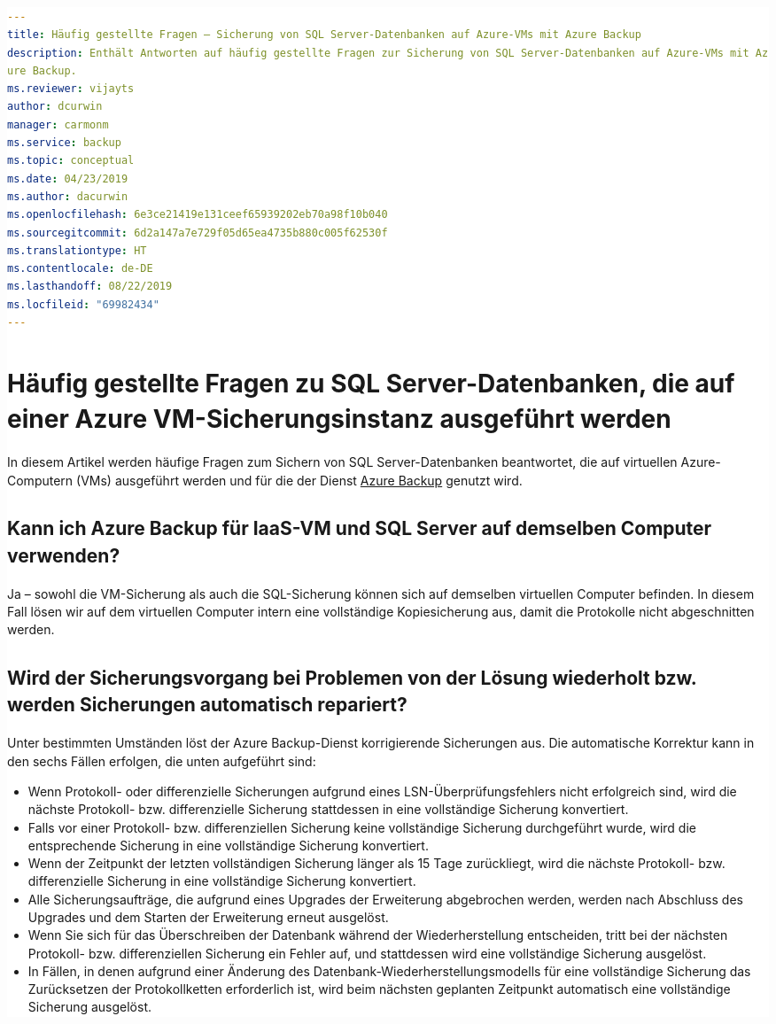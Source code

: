 ```yaml
---
title: Häufig gestellte Fragen – Sicherung von SQL Server-Datenbanken auf Azure-VMs mit Azure Backup
description: Enthält Antworten auf häufig gestellte Fragen zur Sicherung von SQL Server-Datenbanken auf Azure-VMs mit Azure Backup.
ms.reviewer: vijayts
author: dcurwin
manager: carmonm
ms.service: backup
ms.topic: conceptual
ms.date: 04/23/2019
ms.author: dacurwin
ms.openlocfilehash: 6e3ce21419e131ceef65939202eb70a98f10b040
ms.sourcegitcommit: 6d2a147a7e729f05d65ea4735b880c005f62530f
ms.translationtype: HT
ms.contentlocale: de-DE
ms.lasthandoff: 08/22/2019
ms.locfileid: "69982434"
---
```

# <a name="faq-about-sql-server-databases-that-are-running-on-an-azure-vm-backup"></a>Häufig gestellte Fragen zu SQL Server-Datenbanken, die auf einer Azure VM-Sicherungsinstanz ausgeführt werden

In diesem Artikel werden häufige Fragen zum Sichern von SQL Server-Datenbanken beantwortet, die auf virtuellen Azure-Computern (VMs) ausgeführt werden und für die der Dienst [Azure Backup](backup-overview.md) genutzt wird.

## <a name="can-i-use-azure-backup-for-iaas-vm-as-well-as-sql-server-on-the-same-machine"></a>Kann ich Azure Backup für IaaS-VM und SQL Server auf demselben Computer verwenden?
Ja – sowohl die VM-Sicherung als auch die SQL-Sicherung können sich auf demselben virtuellen Computer befinden. In diesem Fall lösen wir auf dem virtuellen Computer intern eine vollständige Kopiesicherung aus, damit die Protokolle nicht abgeschnitten werden.


## <a name="does-the-solution-retry-or-auto-heal-the-backups"></a>Wird der Sicherungsvorgang bei Problemen von der Lösung wiederholt bzw. werden Sicherungen automatisch repariert?

Unter bestimmten Umständen löst der Azure Backup-Dienst korrigierende Sicherungen aus. Die automatische Korrektur kann in den sechs Fällen erfolgen, die unten aufgeführt sind:

  - Wenn Protokoll- oder differenzielle Sicherungen aufgrund eines LSN-Überprüfungsfehlers nicht erfolgreich sind, wird die nächste Protokoll- bzw. differenzielle Sicherung stattdessen in eine vollständige Sicherung konvertiert.
  - Falls vor einer Protokoll- bzw. differenziellen Sicherung keine vollständige Sicherung durchgeführt wurde, wird die entsprechende Sicherung in eine vollständige Sicherung konvertiert.
  - Wenn der Zeitpunkt der letzten vollständigen Sicherung länger als 15 Tage zurückliegt, wird die nächste Protokoll- bzw. differenzielle Sicherung in eine vollständige Sicherung konvertiert.
  - Alle Sicherungsaufträge, die aufgrund eines Upgrades der Erweiterung abgebrochen werden, werden nach Abschluss des Upgrades und dem Starten der Erweiterung erneut ausgelöst.
  - Wenn Sie sich für das Überschreiben der Datenbank während der Wiederherstellung entscheiden, tritt bei der nächsten Protokoll- bzw. differenziellen Sicherung ein Fehler auf, und stattdessen wird eine vollständige Sicherung ausgelöst.
  - In Fällen, in denen aufgrund einer Änderung des Datenbank-Wiederherstellungsmodells für eine vollständige Sicherung das Zurücksetzen der Protokollketten erforderlich ist, wird beim nächsten geplanten Zeitpunkt automatisch eine vollständige Sicherung ausgelöst.
